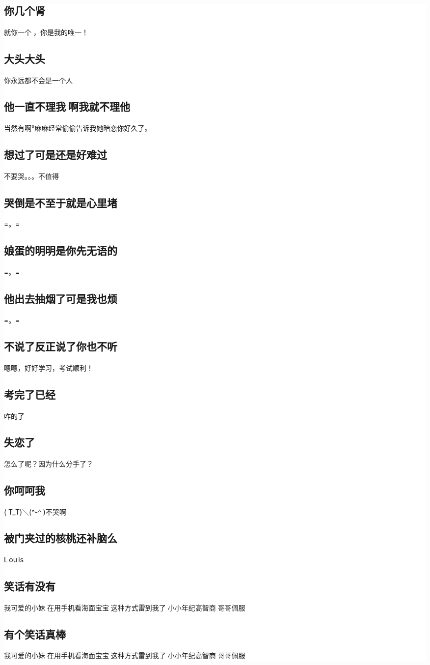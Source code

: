 ## 你几个肾
就你一个 ，你是我的唯一！

## 大头大头
你永远都不会是一个人

## 他一直不理我 啊我就不理他
当然有啊°麻麻经常偷偷告诉我她暗恋你好久了。

## 想过了可是还是好难过
不要哭。。。不值得

## 哭倒是不至于就是心里堵
=。=

## 娘蛋的明明是你先无语的
=。=

## 他出去抽烟了可是我也烦
=。=

## 不说了反正说了你也不听
嗯嗯，好好学习，考试顺利！

## 考完了已经
咋的了

## 失恋了
怎么了呢？因为什么分手了？

## 你呵呵我
( T_T)＼(^-^ )不哭啊

## 被门夹过的核桃还补脑么
L ou is

## 笑话有没有
我可爱的小妹 在用手机看海面宝宝 这种方式雷到我了  小小年纪高智商 哥哥佩服

## 有个笑话真棒
我可爱的小妹 在用手机看海面宝宝 这种方式雷到我了  小小年纪高智商 哥哥佩服
